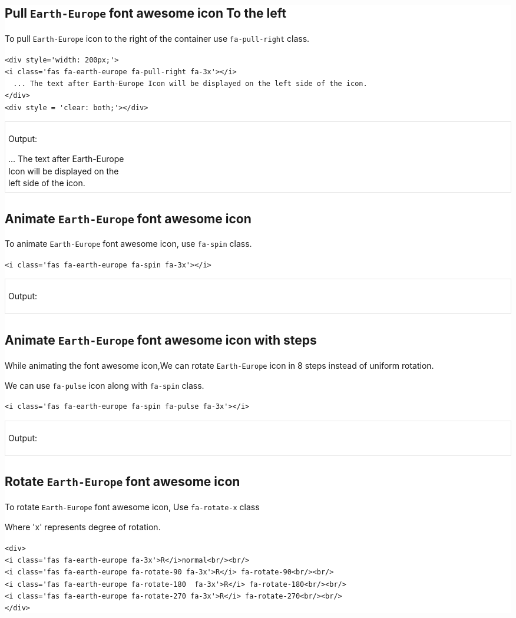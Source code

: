 ## Pull `Earth-Europe` font awesome icon To the left
To pull `Earth-Europe` icon to the right of the container use `fa-pull-right` class.
```
<div style='width: 200px;'>
<i class='fas fa-earth-europe fa-pull-right fa-3x'></i>
  ... The text after Earth-Europe Icon will be displayed on the left side of the icon.
</div>
<div style = 'clear: both;'></div>
```

<div style='border:1px solid rgba(0,0,0,.1);margin-bottom:10px;padding:5px;'>
<p>Output:</p>


<div style='width: 200px;'>
<i class='fas fa-earth-europe fa-pull-right fa-3x'></i>
  ... The text after Earth-Europe Icon will be displayed on the left side of the icon.
</div>
<div style = 'clear: both;'></div>
</div>

## Animate `Earth-Europe` font awesome icon
To animate `Earth-Europe` font awesome icon, use `fa-spin` class.
```
<i class='fas fa-earth-europe fa-spin fa-3x'></i>
```

<div style='border:1px solid rgba(0,0,0,.1);margin-bottom:10px;padding:5px;'>
<p>Output:</p>


<i class='fas fa-earth-europe fa-spin fa-3x'></i>
</div>

## Animate `Earth-Europe` font awesome icon with steps
While animating the font awesome icon,We can rotate `Earth-Europe` icon in 8 steps instead of uniform rotation.

We can use `fa-pulse` icon along with `fa-spin` class.
```
<i class='fas fa-earth-europe fa-spin fa-pulse fa-3x'></i>
```

<div style='border:1px solid rgba(0,0,0,.1);margin-bottom:10px;padding:5px;'>
<p>Output:</p>


<i class='fas fa-earth-europe fa-spin fa-pulse fa-3x'></i>
</div>

## Rotate `Earth-Europe` font awesome icon
 To rotate `Earth-Europe` font awesome icon, Use `fa-rotate-x` class

Where 'x' represents degree of rotation.
```
<div>
<i class='fas fa-earth-europe fa-3x'>R</i>normal<br/><br/>
<i class='fas fa-earth-europe fa-rotate-90 fa-3x'>R</i> fa-rotate-90<br/><br/> 
<i class='fas fa-earth-europe fa-rotate-180  fa-3x'>R</i> fa-rotate-180<br/><br/> 
<i class='fas fa-earth-europe fa-rotate-270 fa-3x'>R</i> fa-rotate-270<br/><br/>
</div>
```
